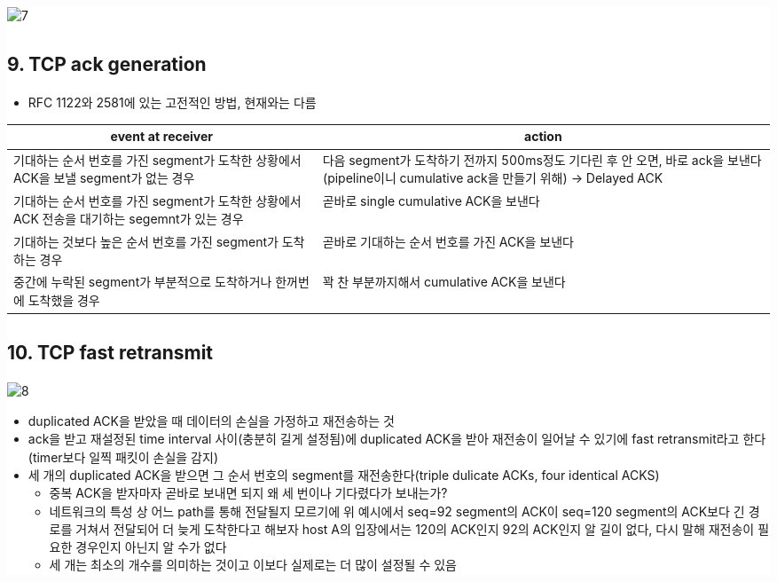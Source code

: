   ![7](https://user-images.githubusercontent.com/48282185/179924999-530c308a-0234-43ae-9deb-0f0cfdabd324.png)

## 9. TCP ack generation

- RFC 1122와 2581에 있는 고전적인 방법, 현재와는 다름

| event at receiver                                                                           | action                                                                                                                                 |
| ------------------------------------------------------------------------------------------- | -------------------------------------------------------------------------------------------------------------------------------------- |
| 기대하는 순서 번호를 가진 segment가 도착한 상황에서 ACK을 보낼 segment가 없는 경우          | 다음 segment가 도착하기 전까지 500ms정도 기다린 후 안 오면, 바로 ack을 보낸다(pipeline이니 cumulative ack을 만들기 위해) → Delayed ACK |
| 기대하는 순서 번호를 가진 segment가 도착한 상황에서 ACK 전송을 대기하는 segemnt가 있는 경우 | 곧바로 single cumulative ACK을 보낸다                                                                                                  |
| 기대하는 것보다 높은 순서 번호를 가진 segment가 도착하는 경우                               | 곧바로 기대하는 순서 번호를 가진 ACK을 보낸다                                                                                          |
| 중간에 누락된 segment가 부분적으로 도착하거나 한꺼번에 도착했을 경우                        | 꽉 찬 부분까지해서 cumulative ACK을 보낸다                                                                                             |

## 10. TCP fast retransmit

![8](https://user-images.githubusercontent.com/48282185/179924968-b6da11c2-0290-4b0c-b289-bd06f5297097.png)

- duplicated ACK을 받았을 때 데이터의 손실을 가정하고 재전송하는 것
- ack을 받고 재설정된 time interval 사이(충분히 길게 설정됨)에 duplicated ACK을 받아 재전송이 일어날 수 있기에 fast retransmit라고 한다(timer보다 일찍 패킷이 손실을 감지)
- 세 개의 duplicated ACK을 받으면 그 순서 번호의 segment를 재전송한다(triple dulicate ACKs, four identical ACKS)
  - 중복 ACK을 받자마자 곧바로 보내면 되지 왜 세 번이나 기다렸다가 보내는가?
  - 네트워크의 특성 상 어느 path를 통해 전달될지 모르기에 위 예시에서 seq=92 segment의 ACK이 seq=120 segment의 ACK보다 긴 경로를 거쳐서 전달되어 더 늦게 도착한다고 해보자 host A의 입장에서는 120의 ACK인지 92의 ACK인지 알 길이 없다, 다시 말해 재전송이 필요한 경우인지 아닌지 알 수가 없다
  - 세 개는 최소의 개수를 의미하는 것이고 이보다 실제로는 더 많이 설정될 수 있음
